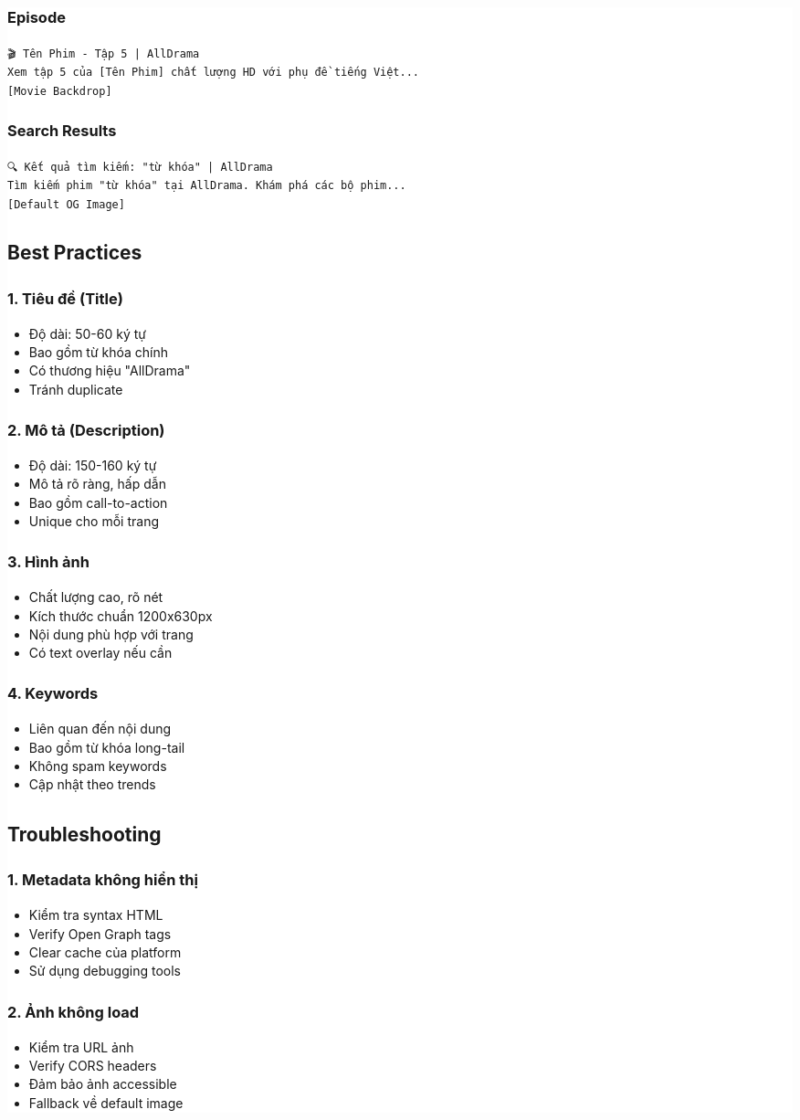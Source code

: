 ### Episode
```
🎬 Tên Phim - Tập 5 | AllDrama
Xem tập 5 của [Tên Phim] chất lượng HD với phụ đề tiếng Việt...
[Movie Backdrop]
```

### Search Results
```
🔍 Kết quả tìm kiếm: "từ khóa" | AllDrama
Tìm kiếm phim "từ khóa" tại AllDrama. Khám phá các bộ phim...
[Default OG Image]
```

## Best Practices

### 1. Tiêu đề (Title)
- Độ dài: 50-60 ký tự
- Bao gồm từ khóa chính
- Có thương hiệu "AllDrama"
- Tránh duplicate

### 2. Mô tả (Description)
- Độ dài: 150-160 ký tự
- Mô tả rõ ràng, hấp dẫn
- Bao gồm call-to-action
- Unique cho mỗi trang

### 3. Hình ảnh
- Chất lượng cao, rõ nét
- Kích thước chuẩn 1200x630px
- Nội dung phù hợp với trang
- Có text overlay nếu cần

### 4. Keywords
- Liên quan đến nội dung
- Bao gồm từ khóa long-tail
- Không spam keywords
- Cập nhật theo trends

## Troubleshooting

### 1. Metadata không hiển thị
- Kiểm tra syntax HTML
- Verify Open Graph tags
- Clear cache của platform
- Sử dụng debugging tools

### 2. Ảnh không load
- Kiểm tra URL ảnh
- Verify CORS headers
- Đảm bảo ảnh accessible
- Fallback về default image
